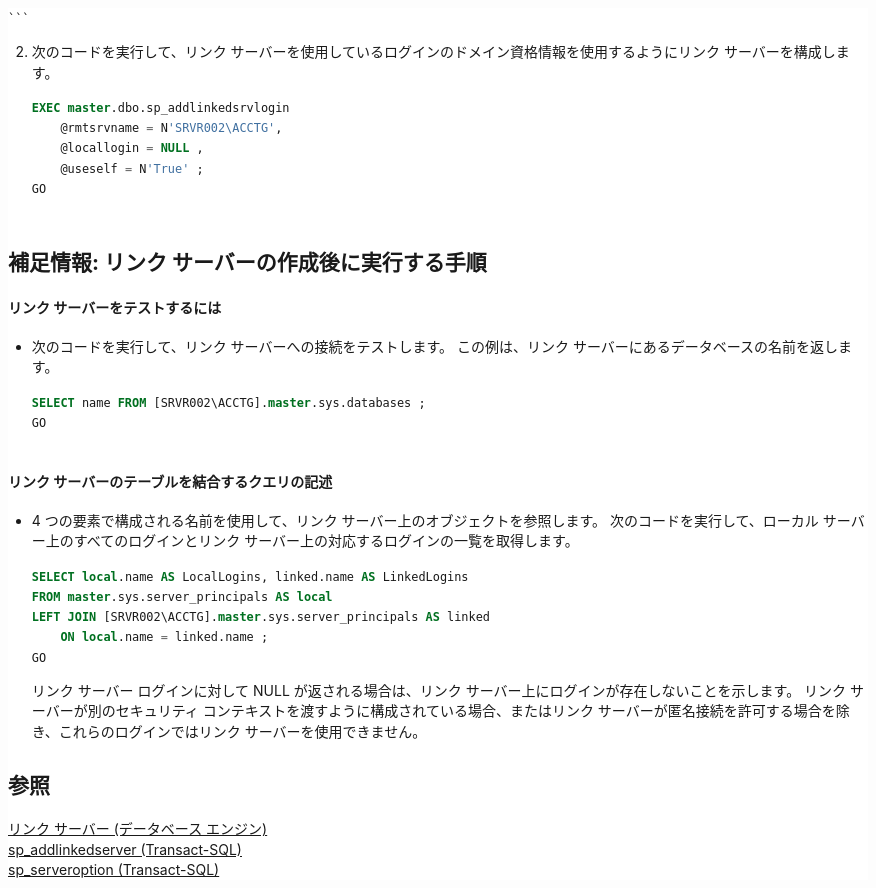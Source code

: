     ```  
  
2.  次のコードを実行して、リンク サーバーを使用しているログインのドメイン資格情報を使用するようにリンク サーバーを構成します。  
  
    ```sql  
    EXEC master.dbo.sp_addlinkedsrvlogin   
        @rmtsrvname = N'SRVR002\ACCTG',   
        @locallogin = NULL ,   
        @useself = N'True' ;  
    GO  
  
    ```  
  
##  <a name="FollowUp"></a> 補足情報: リンク サーバーの作成後に実行する手順  
  
#### <a name="to-test-the-linked-server"></a>リンク サーバーをテストするには  
  
-   次のコードを実行して、リンク サーバーへの接続をテストします。 この例は、リンク サーバーにあるデータベースの名前を返します。  
  
    ```sql  
    SELECT name FROM [SRVR002\ACCTG].master.sys.databases ;  
    GO  
  
    ```  
  
#### <a name="writing-a-query-that-joins-tables-from-a-linked-server"></a>リンク サーバーのテーブルを結合するクエリの記述  
  
-   4 つの要素で構成される名前を使用して、リンク サーバー上のオブジェクトを参照します。 次のコードを実行して、ローカル サーバー上のすべてのログインとリンク サーバー上の対応するログインの一覧を取得します。  
  
    ```sql  
    SELECT local.name AS LocalLogins, linked.name AS LinkedLogins  
    FROM master.sys.server_principals AS local  
    LEFT JOIN [SRVR002\ACCTG].master.sys.server_principals AS linked  
        ON local.name = linked.name ;  
    GO  
    ```  
  
     リンク サーバー ログインに対して NULL が返される場合は、リンク サーバー上にログインが存在しないことを示します。 リンク サーバーが別のセキュリティ コンテキストを渡すように構成されている場合、またはリンク サーバーが匿名接続を許可する場合を除き、これらのログインではリンク サーバーを使用できません。  
  
## <a name="see-also"></a>参照  
 [リンク サーバー &#40;データベース エンジン&#41;](../../relational-databases/linked-servers/linked-servers-database-engine.md)   
 [sp_addlinkedserver &#40;Transact-SQL&#41;](../../relational-databases/system-stored-procedures/sp-addlinkedserver-transact-sql.md)   
 [sp_serveroption &#40;Transact-SQL&#41;](../../relational-databases/system-stored-procedures/sp-serveroption-transact-sql.md)  
  
  
